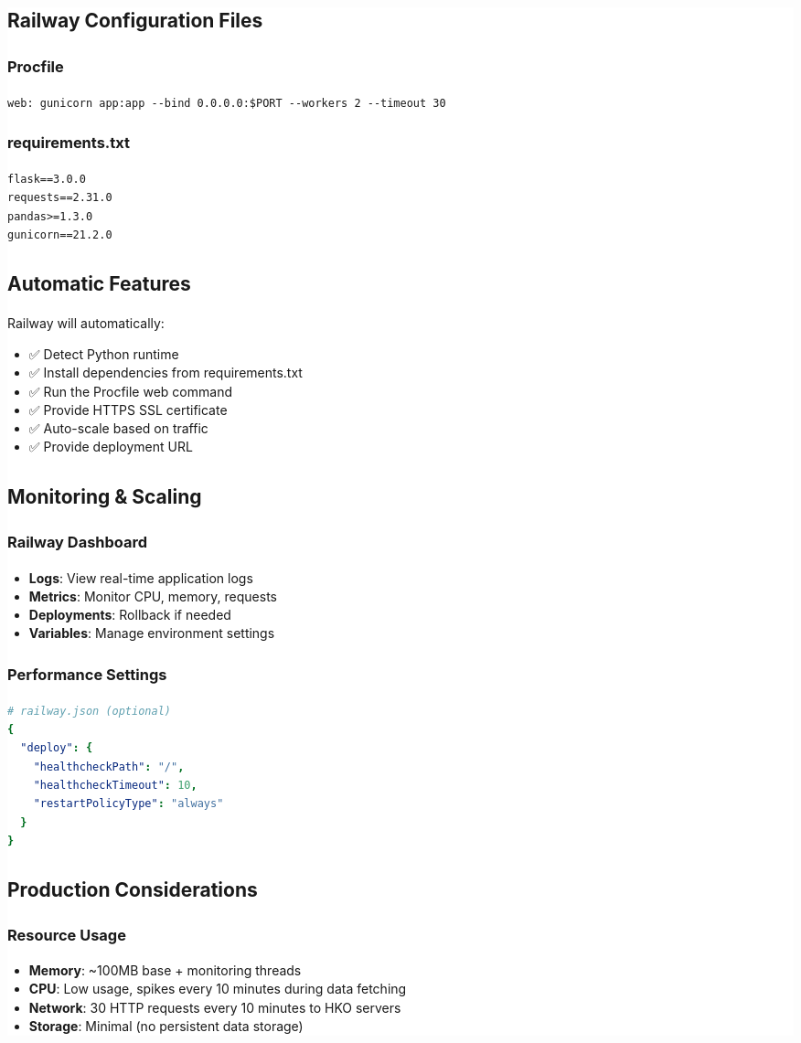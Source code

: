 ## Railway Configuration Files

### Procfile
```
web: gunicorn app:app --bind 0.0.0.0:$PORT --workers 2 --timeout 30
```

### requirements.txt
```
flask==3.0.0
requests==2.31.0
pandas>=1.3.0
gunicorn==21.2.0
```

## Automatic Features

Railway will automatically:
- ✅ Detect Python runtime
- ✅ Install dependencies from requirements.txt
- ✅ Run the Procfile web command
- ✅ Provide HTTPS SSL certificate
- ✅ Auto-scale based on traffic
- ✅ Provide deployment URL

## Monitoring & Scaling

### Railway Dashboard
- **Logs**: View real-time application logs
- **Metrics**: Monitor CPU, memory, requests
- **Deployments**: Rollback if needed
- **Variables**: Manage environment settings

### Performance Settings
```yaml
# railway.json (optional)
{
  "deploy": {
    "healthcheckPath": "/",
    "healthcheckTimeout": 10,
    "restartPolicyType": "always"
  }
}
```

## Production Considerations

### Resource Usage
- **Memory**: ~100MB base + monitoring threads
- **CPU**: Low usage, spikes every 10 minutes during data fetching
- **Network**: 30 HTTP requests every 10 minutes to HKO servers
- **Storage**: Minimal (no persistent data storage)
